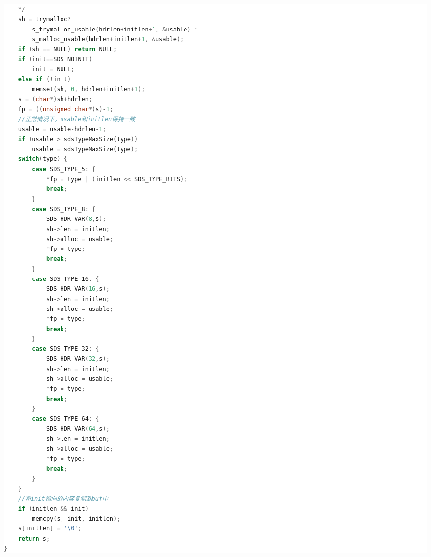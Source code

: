 ```c
    */
    sh = trymalloc?
        s_trymalloc_usable(hdrlen+initlen+1, &usable) :
        s_malloc_usable(hdrlen+initlen+1, &usable);
    if (sh == NULL) return NULL;
    if (init==SDS_NOINIT)
        init = NULL;
    else if (!init)
        memset(sh, 0, hdrlen+initlen+1);
    s = (char*)sh+hdrlen;
    fp = ((unsigned char*)s)-1;
    //正常情况下，usable和initlen保持一致
    usable = usable-hdrlen-1;
    if (usable > sdsTypeMaxSize(type))
        usable = sdsTypeMaxSize(type);
    switch(type) {
        case SDS_TYPE_5: {
            *fp = type | (initlen << SDS_TYPE_BITS);
            break;
        }
        case SDS_TYPE_8: {
            SDS_HDR_VAR(8,s);
            sh->len = initlen;
            sh->alloc = usable;
            *fp = type;
            break;
        }
        case SDS_TYPE_16: {
            SDS_HDR_VAR(16,s);
            sh->len = initlen;
            sh->alloc = usable;
            *fp = type;
            break;
        }
        case SDS_TYPE_32: {
            SDS_HDR_VAR(32,s);
            sh->len = initlen;
            sh->alloc = usable;
            *fp = type;
            break;
        }
        case SDS_TYPE_64: {
            SDS_HDR_VAR(64,s);
            sh->len = initlen;
            sh->alloc = usable;
            *fp = type;
            break;
        }
    }
    //将init指向的内容复制到buf中
    if (initlen && init)
        memcpy(s, init, initlen);
    s[initlen] = '\0';
    return s;
}
```
